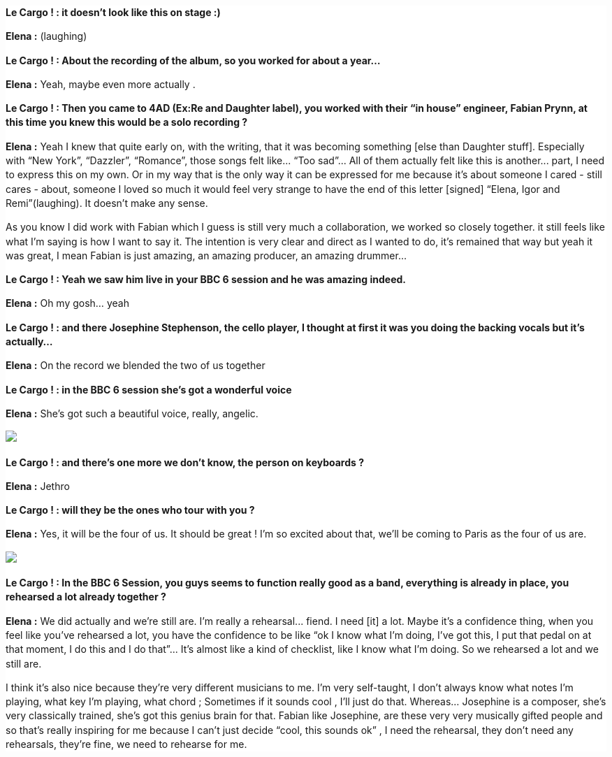 **Le Cargo ! : it doesn’t look like this on stage :)**

**Elena :** (laughing)

**Le Cargo ! : About the recording of the album, so you worked for about a year…**

**Elena :** Yeah, maybe even more actually .

**Le Cargo ! : Then you came to 4AD (Ex:Re and Daughter label), you worked with their “in house” engineer, Fabian Prynn, at this time you knew this would be a solo recording ?**

**Elena :** Yeah I knew that quite early on, with the writing, that it was becoming something [else than Daughter stuff]. Especially with “New York”, “Dazzler”, “Romance”, those songs felt like... “Too sad”... All of them actually felt like this is another... part, I need to express this on my own. Or in my way that is the only way it can be expressed for me because it’s about someone I cared - still cares - about, someone I loved so much it would feel very strange to have the end of this letter [signed] “Elena, Igor and Remi”(laughing). It doesn’t make any sense.

As you know I did work with Fabian which I guess is still very much a collaboration, we worked so closely together. it still feels like what I’m saying is how I want to say it. The intention is very clear and direct as I wanted to do, it’s remained that way but yeah it was great, I mean Fabian is just amazing, an amazing producer, an amazing drummer…

**Le Cargo ! : Yeah we saw him live in your BBC 6 session and he was amazing indeed.**

**Elena :** Oh my gosh… yeah

**Le Cargo ! : and there Josephine Stephenson, the cello player, I thought at first it was you doing the backing vocals but it’s actually…**

**Elena :** On the record we blended the two of us together

**Le Cargo ! : in the BBC 6 session she’s got a wonderful voice**

**Elena :** She’s got such a beautiful voice, really, angelic.

<img src="/Images/Mickaël Adamadorassy/-5240.jpg">

**Le Cargo ! : and there’s one more we don’t know, the person on keyboards ?**

**Elena :** Jethro

**Le Cargo ! : will they be the ones who tour with you ?**

**Elena :** Yes, it will be the four of us. It should be great ! I’m so excited about that, we’ll be coming to Paris as the four of us are.

[<img src="https://i.ytimg.com/vi/6pNhrlPU-fA/maxresdefault.jpg">](https://www.youtube.com/watch?v=6pNhrlPU-fA)

**Le Cargo ! : In the BBC 6 Session, you guys seems to function really good as a band, everything is already in place, you rehearsed a lot already together ?**

**Elena :** We did actually and we’re still are. I’m really a rehearsal... fiend. I need [it] a lot. Maybe it’s a confidence thing, when you feel like you’ve rehearsed a lot, you have the confidence to be like “ok I know what I’m doing, I’ve got this, I put that pedal on at that moment, I do this and I do that”... It’s almost like a kind of checklist, like I know what I’m doing. So we rehearsed a lot and we still are.

I think it’s also nice because they’re very different musicians to me. I’m very self-taught, I don’t always know what notes I’m playing, what key I’m playing, what chord ; Sometimes if it sounds cool , I’ll just do that. Whereas… Josephine is a composer, she’s very classically trained, she’s got this genius brain for that. Fabian like Josephine, are these very very musically gifted people and so that’s really inspiring for me because I can’t just decide “cool, this sounds ok” , I need the rehearsal, they don’t need any rehearsals, they’re fine, we need to rehearse for me.
